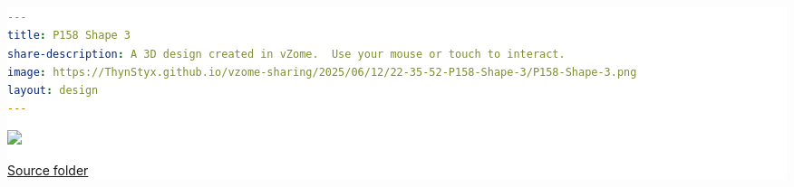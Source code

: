 ```yaml
---
title: P158 Shape 3
share-description: A 3D design created in vZome.  Use your mouse or touch to interact.
image: https://ThynStyx.github.io/vzome-sharing/2025/06/12/22-35-52-P158-Shape-3/P158-Shape-3.png
layout: design
---
```


  
  
  <vzome-viewer style="width: 100%; height: 60dvh" show-scenes='named'
        src="https://ThynStyx.github.io/vzome-sharing/2025/06/12/22-35-52-P158-Shape-3/P158-Shape-3.vZome" >
    <img  style="width: 100%"
        src="https://ThynStyx.github.io/vzome-sharing/2025/06/12/22-35-52-P158-Shape-3/P158-Shape-3.png" >
  </vzome-viewer>


[Source folder](<https://github.com/ThynStyx/vzome-sharing/tree/main/2025/06/12/22-35-52-P158-Shape-3/>)
